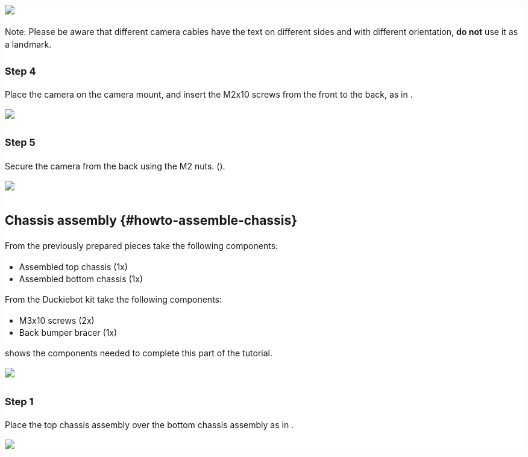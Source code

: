 <div figure-id="fig:howto-mount-camera-3" figure-caption="Camera connection.">
     <img src="howto_mount_camera_3.jpg" style='width: 25em'/>
</div>

Note: Please be aware that different camera
cables have the text on different sides and with different orientation, **do not** use it as a landmark.

### Step 4

Place the camera on the camera mount, and insert the M2x10 screws from the front to the back, as in [](#fig:howto-mount-camera-4).
<div figure-id="fig:howto-mount-camera-4" figure-caption="How to fix the camera.">
     <img src="howto_mount_camera_4.jpg" style='width: 25em'/>
</div>

### Step 5

Secure the camera from the back using the M2 nuts. ([](#fig:howto-mount-camera-5)).
<div figure-id="fig:howto-mount-camera-5" figure-caption="How to secure the camera.">
     <img src="howto_mount_camera_5.jpg" style='width: 25em'/>
</div>

## Chassis assembly {#howto-assemble-chassis}

From the previously prepared pieces take the following components:

- Assembled top chassis (1x)
- Assembled bottom chassis (1x)

From the Duckiebot kit take the following components:

- M3x10 screws (2x)
- Back bumper bracer (1x)

[](#fig:howto-assemble-chassis-parts) shows the components needed to complete this part of the tutorial.

<div figure-id="fig:howto-assemble-chassis-parts" figure-caption="The parts needed to add the battery to the Duckiebot.">
     <img src="howto_assemble_chassis_parts.png" style='width: 25em'/>
</div>



### Step 1

Place the top chassis assembly over the bottom chassis assembly as in [](#fig:howto-assemble-chassis-1).

<div figure-id="fig:howto-assemble-chassis-1" figure-caption="The parts needed to add the battery to the Duckiebot.">
     <img src="howto_assemble_chassis_1.jpg" style='width: 25em'/>
</div>
